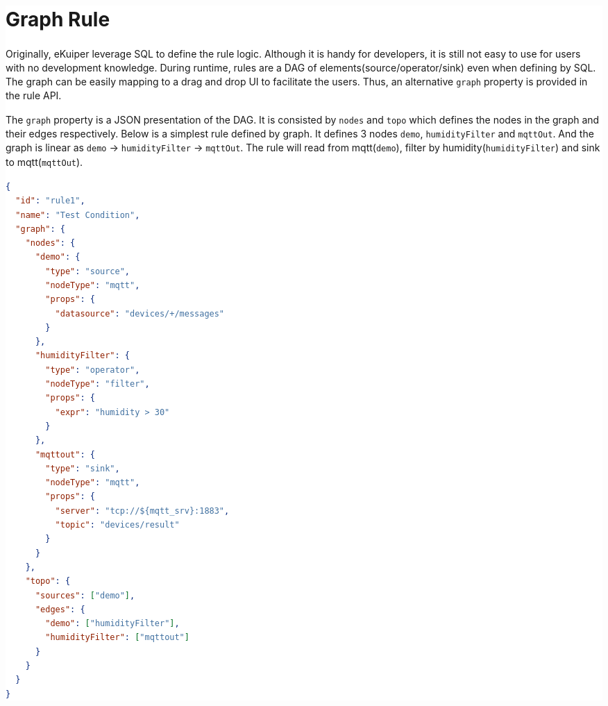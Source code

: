 # Graph Rule

Originally, eKuiper leverage SQL to define the rule logic. Although it is handy for developers, it is still not easy to use for users with no development knowledge. During runtime, rules are a DAG of elements(source/operator/sink) even when defining by SQL. The graph can be easily mapping to a drag and drop UI to facilitate the users. Thus, an alternative `graph` property is provided in the rule API.

The `graph` property is a JSON presentation of the DAG. It is consisted by `nodes` and `topo` which defines the nodes in the graph and their edges respectively. Below is a simplest rule defined by graph. It defines 3 nodes `demo`, `humidityFilter` and `mqttOut`. And the graph is linear as `demo` -> `humidityFilter` -> `mqttOut`. The rule will read from mqtt(`demo`), filter by humidity(`humidityFilter`) and sink to mqtt(`mqttOut`).

```json
{
  "id": "rule1",
  "name": "Test Condition",
  "graph": {
    "nodes": {
      "demo": {
        "type": "source",
        "nodeType": "mqtt",
        "props": {
          "datasource": "devices/+/messages"
        }
      },
      "humidityFilter": {
        "type": "operator",
        "nodeType": "filter",
        "props": {
          "expr": "humidity > 30"
        }
      },
      "mqttout": {
        "type": "sink",
        "nodeType": "mqtt",
        "props": {
          "server": "tcp://${mqtt_srv}:1883",
          "topic": "devices/result"
        }
      }
    },
    "topo": {
      "sources": ["demo"],
      "edges": {
        "demo": ["humidityFilter"],
        "humidityFilter": ["mqttout"]
      }
    }
  }
}
```

